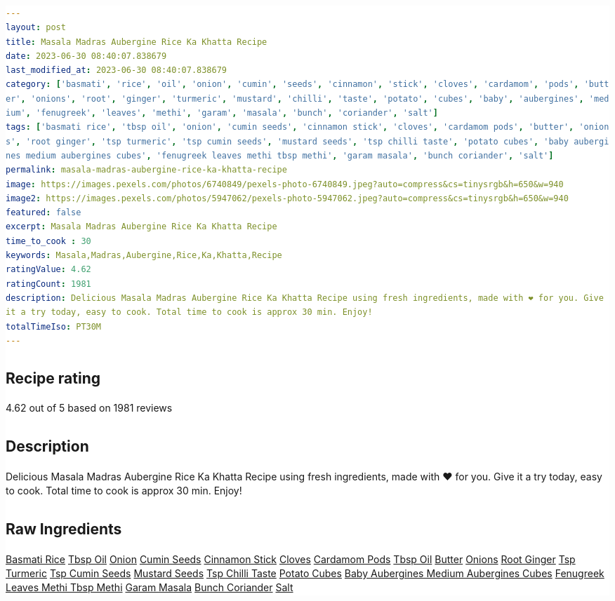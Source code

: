 ```yaml
---
layout: post
title: Masala Madras Aubergine Rice Ka Khatta Recipe
date: 2023-06-30 08:40:07.838679
last_modified_at: 2023-06-30 08:40:07.838679
category: ['basmati', 'rice', 'oil', 'onion', 'cumin', 'seeds', 'cinnamon', 'stick', 'cloves', 'cardamom', 'pods', 'butter', 'onions', 'root', 'ginger', 'turmeric', 'mustard', 'chilli', 'taste', 'potato', 'cubes', 'baby', 'aubergines', 'medium', 'fenugreek', 'leaves', 'methi', 'garam', 'masala', 'bunch', 'coriander', 'salt']
tags: ['basmati rice', 'tbsp oil', 'onion', 'cumin seeds', 'cinnamon stick', 'cloves', 'cardamom pods', 'butter', 'onions', 'root ginger', 'tsp turmeric', 'tsp cumin seeds', 'mustard seeds', 'tsp chilli taste', 'potato cubes', 'baby aubergines medium aubergines cubes', 'fenugreek leaves methi tbsp methi', 'garam masala', 'bunch coriander', 'salt']
permalink: masala-madras-aubergine-rice-ka-khatta-recipe
image: https://images.pexels.com/photos/6740849/pexels-photo-6740849.jpeg?auto=compress&cs=tinysrgb&h=650&w=940
image2: https://images.pexels.com/photos/5947062/pexels-photo-5947062.jpeg?auto=compress&cs=tinysrgb&h=650&w=940
featured: false
excerpt: Masala Madras Aubergine Rice Ka Khatta Recipe
time_to_cook : 30
keywords: Masala,Madras,Aubergine,Rice,Ka,Khatta,Recipe
ratingValue: 4.62
ratingCount: 1981
description: Delicious Masala Madras Aubergine Rice Ka Khatta Recipe using fresh ingredients, made with ❤️ for you. Give it a try today, easy to cook. Total time to cook is approx 30 min. Enjoy!
totalTimeIso: PT30M
---
```

<h2>Recipe rating</h2>
<span class="fa fa-star checked"></span>
<span class="fa fa-star checked"></span>
<span class="fa fa-star checked"></span>
<span class="fa fa-star checked"></span>
<span class="fa fa-star checked"></span> <span>4.62 out of 5 based on 1981 reviews</span>

<h2>Description</h2>
<div>Delicious Masala Madras Aubergine Rice Ka Khatta Recipe using fresh ingredients, made with ❤️ for you. Give it a try today, easy to cook. Total time to cook is approx 30 min. Enjoy!</div>

<h2>Raw Ingredients</h2>
<a href="/tags#basmati rice" class="badge badge-info p-2" target="_blank">Basmati Rice</a> <a href="/tags#tbsp oil" class="badge badge-info p-2" target="_blank">Tbsp Oil</a> <a href="/tags#onion" class="badge badge-info p-2" target="_blank">Onion</a> <a href="/tags#cumin seeds" class="badge badge-info p-2" target="_blank">Cumin Seeds</a> <a href="/tags#cinnamon stick" class="badge badge-info p-2" target="_blank">Cinnamon Stick</a> <a href="/tags#cloves" class="badge badge-info p-2" target="_blank">Cloves</a> <a href="/tags#cardamom pods" class="badge badge-info p-2" target="_blank">Cardamom Pods</a> <a href="/tags#tbsp oil" class="badge badge-info p-2" target="_blank">Tbsp Oil</a> <a href="/tags#butter" class="badge badge-info p-2" target="_blank">Butter</a> <a href="/tags#onions" class="badge badge-info p-2" target="_blank">Onions</a> <a href="/tags#root ginger" class="badge badge-info p-2" target="_blank">Root Ginger</a> <a href="/tags#tsp turmeric" class="badge badge-info p-2" target="_blank">Tsp Turmeric</a> <a href="/tags#tsp cumin seeds" class="badge badge-info p-2" target="_blank">Tsp Cumin Seeds</a> <a href="/tags#mustard seeds" class="badge badge-info p-2" target="_blank">Mustard Seeds</a> <a href="/tags#tsp chilli taste" class="badge badge-info p-2" target="_blank">Tsp Chilli Taste</a> <a href="/tags#potato cubes" class="badge badge-info p-2" target="_blank">Potato Cubes</a> <a href="/tags#baby aubergines medium aubergines cubes" class="badge badge-info p-2" target="_blank">Baby Aubergines Medium Aubergines Cubes</a> <a href="/tags#fenugreek leaves methi tbsp methi" class="badge badge-info p-2" target="_blank">Fenugreek Leaves Methi Tbsp Methi</a> <a href="/tags#garam masala" class="badge badge-info p-2" target="_blank">Garam Masala</a> <a href="/tags#bunch coriander" class="badge badge-info p-2" target="_blank">Bunch Coriander</a> <a href="/tags#salt" class="badge badge-info p-2" target="_blank">Salt</a> 
